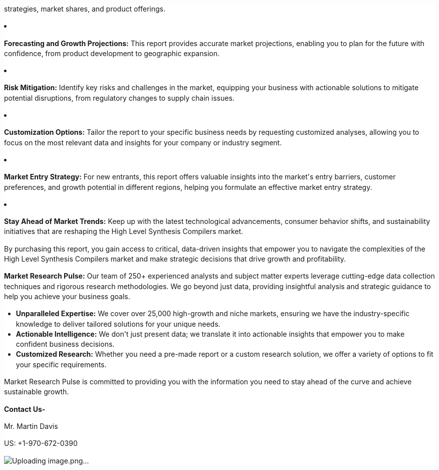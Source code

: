 strategies, market shares, and product offerings.</p></li><li><p><strong>Forecasting and Growth Projections:</strong> This report provides accurate market projections, enabling you to plan for the future with confidence, from product development to geographic expansion.</p></li><li><p><strong>Risk Mitigation:</strong> Identify key risks and challenges in the market, equipping your business with actionable solutions to mitigate potential disruptions, from regulatory changes to supply chain issues.</p></li><li><p><strong>Customization Options:</strong> Tailor the report to your specific business needs by requesting customized analyses, allowing you to focus on the most relevant data and insights for your company or industry segment.</p></li><li><p><strong>Market Entry Strategy:</strong> For new entrants, this report offers valuable insights into the market's entry barriers, customer preferences, and growth potential in different regions, helping you formulate an effective market entry strategy.</p></li><li><p><strong>Stay Ahead of Market Trends:</strong> Keep up with the latest technological advancements, consumer behavior shifts, and sustainability initiatives that are reshaping the High Level Synthesis Compilers market.</p></li></ol><p>By purchasing this report, you gain access to critical, data-driven insights that empower you to navigate the complexities of the High Level Synthesis Compilers market and make strategic decisions that drive growth and profitability.</p><p><strong>Market Research Pulse:</strong>&nbsp;Our team of 250+ experienced analysts and subject matter experts leverage cutting-edge data collection techniques and rigorous research methodologies. We go beyond just data, providing insightful analysis and strategic guidance to help you achieve your business goals.</p><ul><li><strong>Unparalleled Expertise:</strong>&nbsp;We cover over 25,000 high-growth and niche markets, ensuring we have the industry-specific knowledge to deliver tailored solutions for your unique needs.</li><li><strong>Actionable Intelligence:</strong>&nbsp;We don't just present data; we translate it into actionable insights that empower you to make confident business decisions.</li><li><strong>Customized Research:</strong>&nbsp;Whether you need a pre-made report or a custom research solution, we offer a variety of options to fit your specific requirements.</li></ul><p>Market Research Pulse is committed to providing you with the information you need to stay ahead of the curve and achieve sustainable growth.</p><p><strong>Contact Us-</strong></p><p>Mr. Martin Davis</p><p>US: +1-970-672-0390</p>
![Uploading image.png…]()
